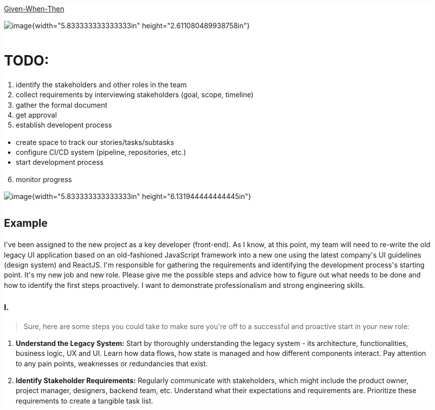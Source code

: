 [Given-When-Then](https://www.businessanalysisexperts.com/gherkin-user-stories-given-when-then-examples/)

![image](media/rId21.png){width="5.833333333333333in"
height="2.611080489938758in"}

# TODO:

1.  identify the stakeholders and other roles in the team
2.  collect requirements by interviewing stakeholders (goal, scope,
    timeline)
3.  gather the formal document
4.  get approval
5.  establish developent process

-   create space to track our stories/tasks/subtasks
-   configure CI/CD system (pipeline, repositories, etc.)
-   start development process

6.  monitor progress

![image](media/rId24.png){width="5.833333333333333in"
height="6.131944444444445in"}

## Example

I\'ve been assigned to the new project as a key developer (front-end).
As I know, at this point, my team will need to re-write the old legacy
UI application based on an old-fashioned JavaScript framework into a new
one using the latest company\'s UI guidelines (design system) and
ReactJS. I\'m responsible for gathering the requirements and identifying
the development process\'s starting point. It\'s my new job and new
role. Please give me the possible steps and advice how to figure out
what needs to be done and how to identify the first steps proactively. I
want to demonstrate professionalism and strong engineering skills.

### I.

> Sure, here are some steps you could take to make sure you\'re off to a
> successful and proactive start in your new role:

1.  **Understand the Legacy System:** Start by thoroughly understanding
    the legacy system - its architecture, functionalities, business
    logic, UX and UI. Learn how data flows, how state is managed and how
    different components interact. Pay attention to any pain points,
    weaknesses or redundancies that exist.

2.  **Identify Stakeholder Requirements:** Regularly communicate with
    stakeholders, which might include the product owner, project
    manager, designers, backend team, etc. Understand what their
    expectations and requirements are. Prioritize these requirements to
    create a tangible task list.

